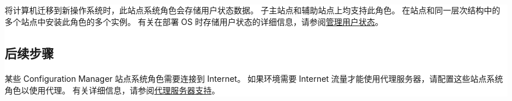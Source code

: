 将计算机迁移到新操作系统时，此站点系统角色会存储用户状态数据。 子主站点和辅助站点上均支持此角色。 在站点和同一层次结构中的多个站点中安装此角色的多个实例。 有关在部署 OS 时存储用户状态的详细信息，请参阅[管理用户状态](../../../osd/get-started/manage-user-state.md)。  


## <a name="next-steps"></a>后续步骤

某些 Configuration Manager 站点系统角色需要连接到 Internet。 如果环境需要 Internet 流量才能使用代理服务器，请配置这些站点系统角色以使用代理。 有关详细信息，请参阅[代理服务器支持](../network/proxy-server-support.md)。  
